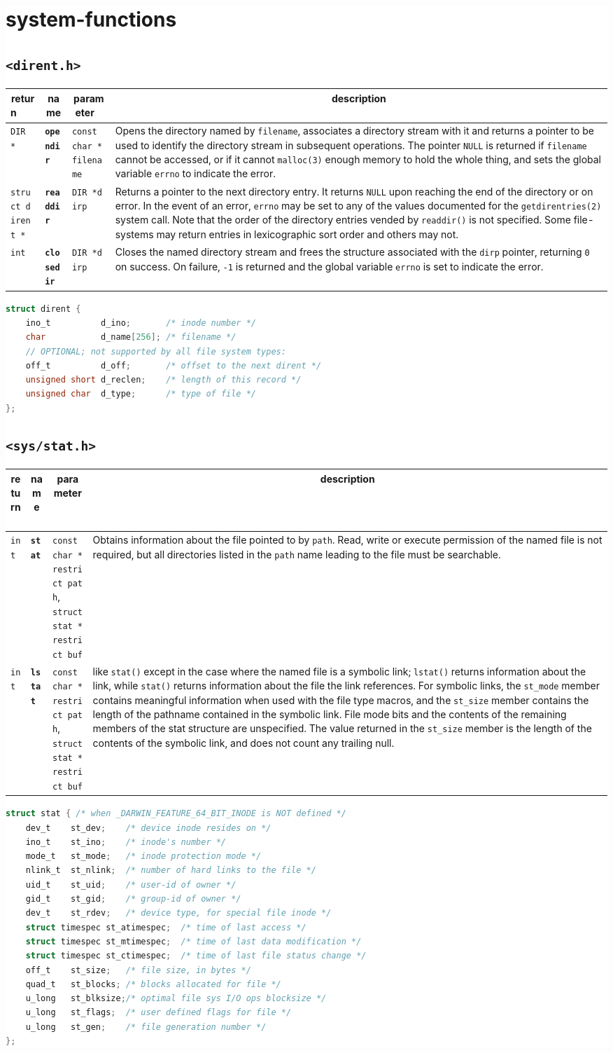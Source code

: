 # system-functions

## `<dirent.h>`

| return&nbsp;&nbsp;&nbsp;&nbsp;&nbsp;&nbsp;&nbsp; | name | parameter&nbsp;&nbsp;&nbsp; | description |
| --- | --- | --- | --- |
| `DIR *` | **`opendir`** | `const char *filename` | Opens the directory named by `filename`, associates a directory stream with it and returns a pointer to be used to identify the directory stream in subsequent operations.  The pointer `NULL` is returned if `filename` cannot be accessed, or if it cannot `malloc(3)` enough memory to hold the whole thing, and sets the global variable `errno` to indicate the error. |
| `struct dirent *` | **`readdir`** | `DIR *dirp` | Returns a pointer to the next directory entry.  It returns `NULL` upon reaching the end of the directory or on error.  In the event of an error, `errno` may be set to any of the values documented for the `getdirentries(2)` system call.  Note that the order of the directory entries vended by `readdir()` is not specified. Some file-systems may return entries in lexicographic sort order and others may not. |
| `int` | **`closedir`** | `DIR *dirp` | Closes the named directory stream and frees the structure associated with the `dirp` pointer, returning `0` on success.  On failure, `-1` is returned and the global variable `errno` is set to indicate the error. |

```c
struct dirent {
    ino_t          d_ino;       /* inode number */
    char           d_name[256]; /* filename */
    // OPTIONAL; not supported by all file system types:
    off_t          d_off;       /* offset to the next dirent */
    unsigned short d_reclen;    /* length of this record */
    unsigned char  d_type;      /* type of file */
};
```

## `<sys/stat.h>`

| return | name | parameter&nbsp;&nbsp;&nbsp;&nbsp;&nbsp;&nbsp;&nbsp;&nbsp;&nbsp;&nbsp;&nbsp;&nbsp;&nbsp;&nbsp; | description |
| --- | --- | --- | --- |
| `int` | **`stat`** | `const char *restrict path`,<br>`struct stat *restrict buf` | Obtains information about the file pointed to by `path`.  Read, write or execute permission of the named file is not required, but all directories listed in the `path` name leading to the file must be searchable. |
| `int` | **`lstat`** | `const char *restrict path`,<br>`struct stat *restrict buf` | like `stat()` except in the case where the named file is a symbolic link; `lstat()` returns information about the link, while `stat()` returns information about the file the link references.  For symbolic links, the `st_mode` member contains meaningful information when used with the file type macros, and the `st_size` member contains the length of the pathname contained in the symbolic link. File mode bits and the contents of the remaining members of the stat structure are unspecified. The value returned in the `st_size` member is the length of the contents of the symbolic link, and does not count any trailing null. |

```c
struct stat { /* when _DARWIN_FEATURE_64_BIT_INODE is NOT defined */
    dev_t    st_dev;    /* device inode resides on */
    ino_t    st_ino;    /* inode's number */
    mode_t   st_mode;   /* inode protection mode */
    nlink_t  st_nlink;  /* number of hard links to the file */
    uid_t    st_uid;    /* user-id of owner */
    gid_t    st_gid;    /* group-id of owner */
    dev_t    st_rdev;   /* device type, for special file inode */
    struct timespec st_atimespec;  /* time of last access */
    struct timespec st_mtimespec;  /* time of last data modification */
    struct timespec st_ctimespec;  /* time of last file status change */
    off_t    st_size;   /* file size, in bytes */
    quad_t   st_blocks; /* blocks allocated for file */
    u_long   st_blksize;/* optimal file sys I/O ops blocksize */
    u_long   st_flags;  /* user defined flags for file */
    u_long   st_gen;    /* file generation number */
};
```
